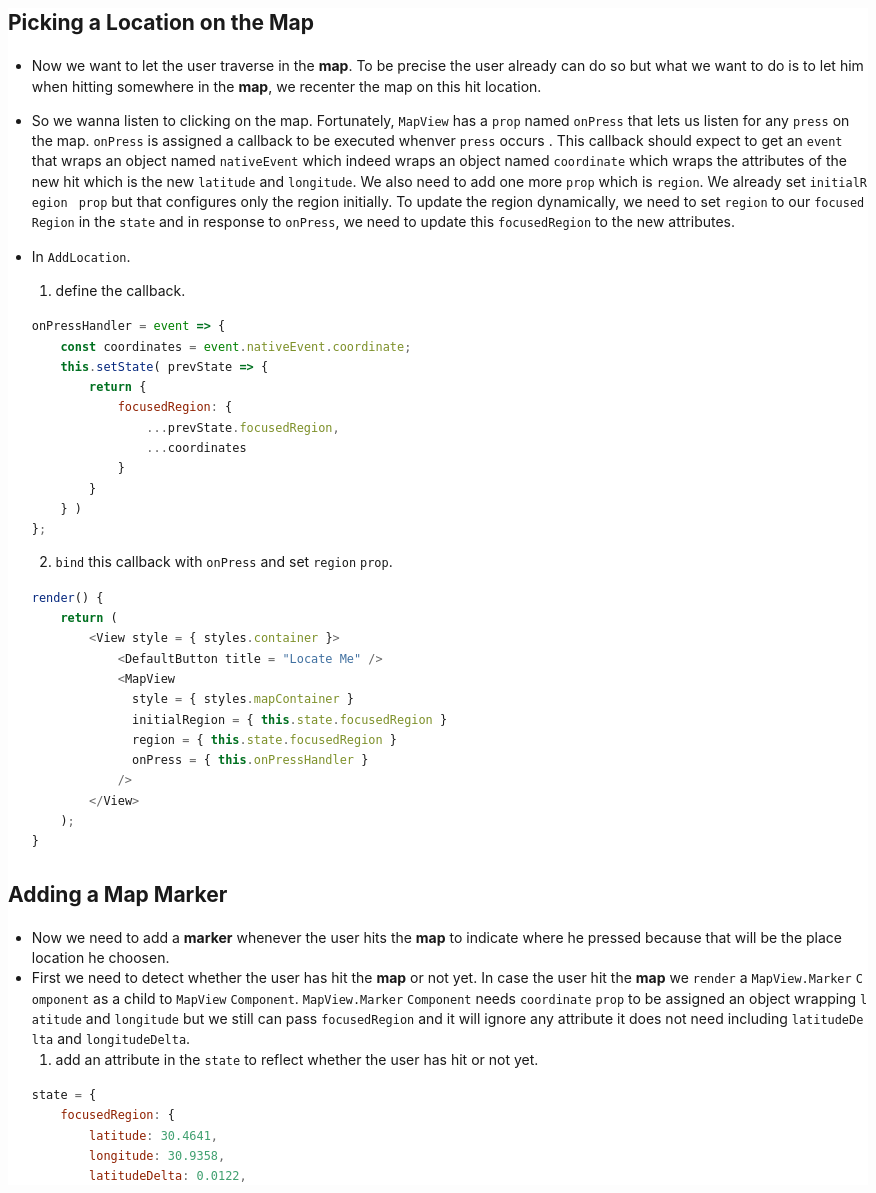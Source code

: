 
## Picking a Location on the Map
* Now we want to let the user traverse in the **map**. To be precise the user already can do so but what we want to do is to let him when hitting somewhere in the **map**, we recenter the map on this hit location.

* So we wanna listen to clicking on the map. Fortunately, ` MapView ` has a ` prop ` named ` onPress ` that lets us listen for any ` press ` on the map. ` onPress ` is assigned a callback to be executed whenver ` press ` occurs . This callback should expect to get an ` event ` that wraps an object named ` nativeEvent ` which indeed wraps an object named ` coordinate ` which wraps the attributes of the new hit which is the new ` latitude ` and ` longitude `. We also need to add one more ` prop ` which is ` region `. We already set ` initialRegion ` ` prop`  but that configures only the region initially. To update the region dynamically, we need to set ` region ` to our ` focusedRegion ` in the ` state ` and in response to ` onPress `, we need to update this ` focusedRegion ` to the new attributes.     

* In ` AddLocation `.
    1. define the callback.
    ```js
    onPressHandler = event => {
        const coordinates = event.nativeEvent.coordinate;
        this.setState( prevState => {
            return {
                focusedRegion: {
                    ...prevState.focusedRegion,
                    ...coordinates
                }
            }
        } )
    };
    ```
    2. ` bind ` this callback with ` onPress ` and set ` region ` ` prop `.
    ```js
    render() {
        return (
            <View style = { styles.container }>
                <DefaultButton title = "Locate Me" />
                <MapView 
                  style = { styles.mapContainer }
                  initialRegion = { this.state.focusedRegion }
                  region = { this.state.focusedRegion }
                  onPress = { this.onPressHandler }
                />
            </View>
        );
    }
    ```


## Adding a Map Marker
* Now we need to add a **marker** whenever the user hits the **map** to indicate where he pressed because that will be the place location he choosen.
* First we need to detect whether the user has hit the **map** or not yet. In case the user hit the **map** we ` render ` a ` MapView.Marker ` ` Component ` as a child to ` MapView ` ` Component `. ` MapView.Marker ` ` Component ` needs ` coordinate ` ` prop ` to be assigned an object wrapping ` latitude ` and ` longitude ` but we still can pass ` focusedRegion ` and it will ignore any attribute it does not need including ` latitudeDelta ` and ` longitudeDelta `.
    1. add an attribute in the ` state ` to reflect whether the user has hit or not yet.
    ```js
    state = { 
        focusedRegion: {
            latitude: 30.4641,
            longitude: 30.9358,
            latitudeDelta: 0.0122,